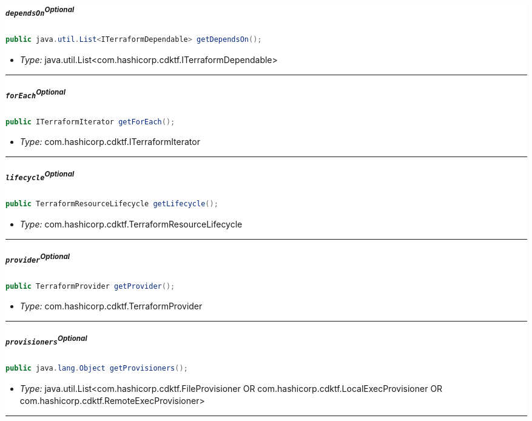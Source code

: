 ##### `dependsOn`<sup>Optional</sup> <a name="dependsOn" id="@cdktf/provider-azuread.groupMember.GroupMemberConfig.property.dependsOn"></a>

```java
public java.util.List<ITerraformDependable> getDependsOn();
```

- *Type:* java.util.List<com.hashicorp.cdktf.ITerraformDependable>

---

##### `forEach`<sup>Optional</sup> <a name="forEach" id="@cdktf/provider-azuread.groupMember.GroupMemberConfig.property.forEach"></a>

```java
public ITerraformIterator getForEach();
```

- *Type:* com.hashicorp.cdktf.ITerraformIterator

---

##### `lifecycle`<sup>Optional</sup> <a name="lifecycle" id="@cdktf/provider-azuread.groupMember.GroupMemberConfig.property.lifecycle"></a>

```java
public TerraformResourceLifecycle getLifecycle();
```

- *Type:* com.hashicorp.cdktf.TerraformResourceLifecycle

---

##### `provider`<sup>Optional</sup> <a name="provider" id="@cdktf/provider-azuread.groupMember.GroupMemberConfig.property.provider"></a>

```java
public TerraformProvider getProvider();
```

- *Type:* com.hashicorp.cdktf.TerraformProvider

---

##### `provisioners`<sup>Optional</sup> <a name="provisioners" id="@cdktf/provider-azuread.groupMember.GroupMemberConfig.property.provisioners"></a>

```java
public java.lang.Object getProvisioners();
```

- *Type:* java.util.List<com.hashicorp.cdktf.FileProvisioner OR com.hashicorp.cdktf.LocalExecProvisioner OR com.hashicorp.cdktf.RemoteExecProvisioner>

---
